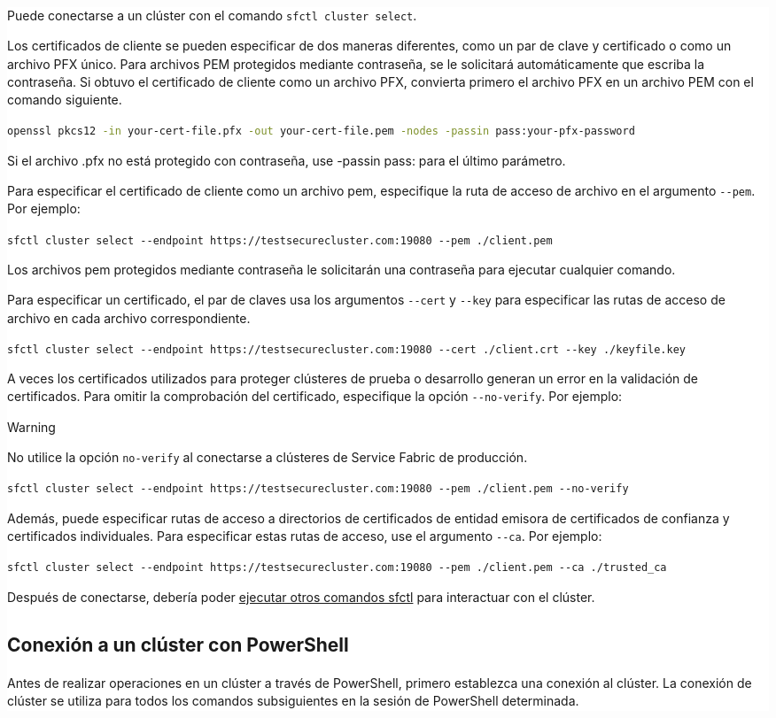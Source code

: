 Puede conectarse a un clúster con el comando `sfctl cluster select`.

Los certificados de cliente se pueden especificar de dos maneras diferentes, como un par de clave y certificado o como un archivo PFX único. Para archivos PEM protegidos mediante contraseña, se le solicitará automáticamente que escriba la contraseña. Si obtuvo el certificado de cliente como un archivo PFX, convierta primero el archivo PFX en un archivo PEM con el comando siguiente. 

```bash
openssl pkcs12 -in your-cert-file.pfx -out your-cert-file.pem -nodes -passin pass:your-pfx-password
```

Si el archivo .pfx no está protegido con contraseña, use -passin pass: para el último parámetro.

Para especificar el certificado de cliente como un archivo pem, especifique la ruta de acceso de archivo en el argumento `--pem`. Por ejemplo: 

```azurecli
sfctl cluster select --endpoint https://testsecurecluster.com:19080 --pem ./client.pem
```

Los archivos pem protegidos mediante contraseña le solicitarán una contraseña para ejecutar cualquier comando.

Para especificar un certificado, el par de claves usa los argumentos `--cert` y `--key` para especificar las rutas de acceso de archivo en cada archivo correspondiente.

```azurecli
sfctl cluster select --endpoint https://testsecurecluster.com:19080 --cert ./client.crt --key ./keyfile.key
```

A veces los certificados utilizados para proteger clústeres de prueba o desarrollo generan un error en la validación de certificados. Para omitir la comprobación del certificado, especifique la opción `--no-verify`. Por ejemplo: 

> [!WARNING]
> No utilice la opción `no-verify` al conectarse a clústeres de Service Fabric de producción.

```azurecli
sfctl cluster select --endpoint https://testsecurecluster.com:19080 --pem ./client.pem --no-verify
```

Además, puede especificar rutas de acceso a directorios de certificados de entidad emisora de certificados de confianza y certificados individuales. Para especificar estas rutas de acceso, use el argumento `--ca`. Por ejemplo: 

```azurecli
sfctl cluster select --endpoint https://testsecurecluster.com:19080 --pem ./client.pem --ca ./trusted_ca
```

Después de conectarse, debería poder [ejecutar otros comandos sfctl](service-fabric-cli.md) para interactuar con el clúster.

<a id="connectsecurecluster"></a>

## <a name="connect-to-a-cluster-using-powershell"></a>Conexión a un clúster con PowerShell
Antes de realizar operaciones en un clúster a través de PowerShell, primero establezca una conexión al clúster. La conexión de clúster se utiliza para todos los comandos subsiguientes en la sesión de PowerShell determinada.

